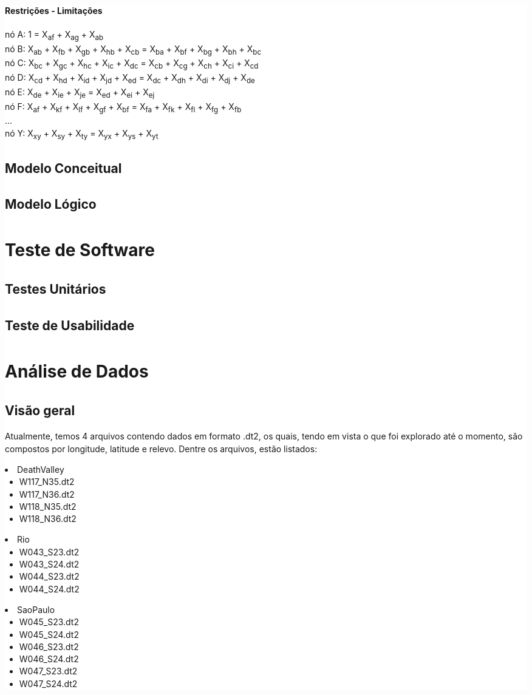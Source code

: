 
#### Restrições - Limitações

nó A: 1 = X<sub>af</sub> + X<sub>ag</sub> + X<sub>ab</sub><br>
nó B: X<sub>ab</sub> + X<sub>fb</sub> + X<sub>gb</sub> + X<sub>hb</sub> + X<sub>cb</sub> = X<sub>ba</sub> + X<sub>bf</sub> + X<sub>bg</sub> + X<sub>bh</sub> + X<sub>bc</sub><br>
nó C: X<sub>bc</sub> + X<sub>gc</sub> + X<sub>hc</sub> + X<sub>ic</sub> + X<sub>dc</sub> = X<sub>cb</sub> + X<sub>cg</sub> + X<sub>ch</sub> + X<sub>ci</sub> + X<sub>cd</sub><br>
nó D: X<sub>cd</sub>  + X<sub>hd</sub> + X<sub>id</sub> + X<sub>jd</sub> + X<sub>ed</sub> = X<sub>dc</sub> + X<sub>dh</sub> + X<sub>di</sub> + X<sub>dj</sub> + X<sub>de</sub><br>
nó E: X<sub>de</sub> + X<sub>ie</sub> + X<sub>je</sub> = X<sub>ed</sub> + X<sub>ei</sub> + X<sub>ej</sub><br>
nó F: X<sub>af</sub> + X<sub>kf</sub> + X<sub>lf</sub> + X<sub>gf</sub> + X<sub>bf</sub> = X<sub>fa</sub> + X<sub>fk</sub> + X<sub>fl</sub> + X<sub>fg</sub> + X<sub>fb</sub><br>
...<br>
nó Y: X<sub>xy</sub> + X<sub>sy</sub> + X<sub>ty</sub> = X<sub>yx</sub> + X<sub>ys</sub> + X<sub>yt</sub><br>




## Modelo Conceitual

## Modelo Lógico


# Teste de Software

## Testes Unitários

## Teste de Usabilidade


# Análise de Dados

## Visão geral
  Atualmente, temos 4 arquivos contendo dados em formato .dt2, os quais, tendo em vista o que foi explorado até o momento, são compostos por longitude, latitude e relevo. Dentre os arquivos, estão listados:
  <li>DeathValley
  <ul>
  <li>W117_N35.dt2
  <li>W117_N36.dt2
  <li>W118_N35.dt2
  <li>W118_N36.dt2
  </ul>
  <li>Rio
  <ul>
  <li>W043_S23.dt2
  <li>W043_S24.dt2
  <li>W044_S23.dt2
  <li>W044_S24.dt2
  </ul>
  <li>SaoPaulo
  <ul>
  <li>W045_S23.dt2
  <li>W045_S24.dt2
  <li>W046_S23.dt2
  <li>W046_S24.dt2
  <li>W047_S23.dt2
  <li>W047_S24.dt2